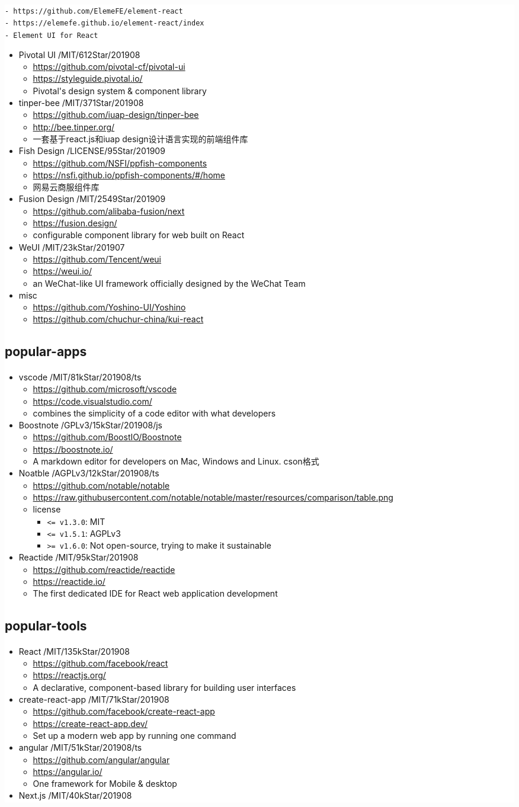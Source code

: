     - https://github.com/ElemeFE/element-react
    - https://elemefe.github.io/element-react/index
    - Element UI for React
- Pivotal UI   /MIT/612Star/201908
    - https://github.com/pivotal-cf/pivotal-ui
    - https://styleguide.pivotal.io/
    - Pivotal's design system & component library 
- tinper-bee   /MIT/371Star/201908
    - https://github.com/iuap-design/tinper-bee
    - http://bee.tinper.org/
    -  一套基于react.js和iuap design设计语言实现的前端组件库
- Fish Design /LICENSE/95Star/201909
    - https://github.com/NSFI/ppfish-components
    - https://nsfi.github.io/ppfish-components/#/home
    - 网易云商服组件库
- Fusion Design  /MIT/2549Star/201909
    - https://github.com/alibaba-fusion/next
    - https://fusion.design/
    - configurable component library for web built on React
- WeUI  /MIT/23kStar/201907
    - https://github.com/Tencent/weui
    - https://weui.io/
    - an WeChat-like UI framework officially designed by the WeChat Team
- misc
    - https://github.com/Yoshino-UI/Yoshino
    - https://github.com/chuchur-china/kui-react


## popular-apps
- vscode  /MIT/81kStar/201908/ts
    - https://github.com/microsoft/vscode
    - https://code.visualstudio.com/
    - combines the simplicity of a code editor with what developers
- Boostnote  /GPLv3/15kStar/201908/js
    - https://github.com/BoostIO/Boostnote
    - https://boostnote.io/
    - A markdown editor for developers on Mac, Windows and Linux. cson格式
- Noatble /AGPLv3/12kStar/201908/ts
    - https://github.com/notable/notable
    - https://raw.githubusercontent.com/notable/notable/master/resources/comparison/table.png
    - license
        - `<= v1.3.0`: MIT 
        - `<= v1.5.1`: AGPLv3
        - `>= v1.6.0`: Not open-source, trying to make it sustainable
- Reactide /MIT/95kStar/201908
    - https://github.com/reactide/reactide
    - https://reactide.io/
    - The first dedicated IDE for React web application development

## popular-tools
- React /MIT/135kStar/201908
    - https://github.com/facebook/react
    - https://reactjs.org/
    - A declarative, component-based library for building user interfaces
- create-react-app /MIT/71kStar/201908
    - https://github.com/facebook/create-react-app
    - https://create-react-app.dev/
    - Set up a modern web app by running one command
- angular  /MIT/51kStar/201908/ts
    - https://github.com/angular/angular
    - https://angular.io/
    - One framework for Mobile & desktop
- Next.js /MIT/40kStar/201908